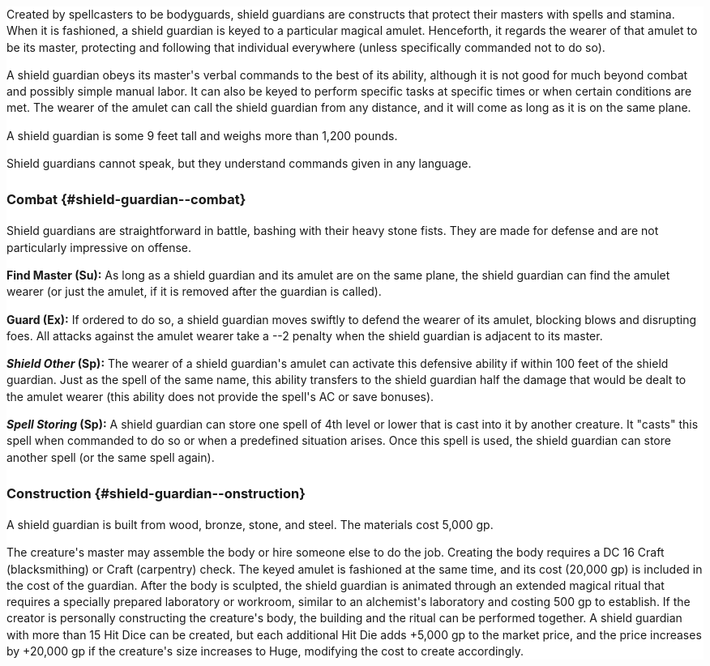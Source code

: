 Created by spellcasters to be bodyguards, shield guardians are
constructs that protect their masters with spells and stamina. When it
is fashioned, a shield guardian is keyed to a particular magical amulet.
Henceforth, it regards the wearer of that amulet to be its master,
protecting and following that individual everywhere (unless specifically
commanded not to do so).

A shield guardian obeys its master's verbal commands to the best of its
ability, although it is not good for much beyond combat and possibly
simple manual labor. It can also be keyed to perform specific tasks at
specific times or when certain conditions are met. The wearer of the
amulet can call the shield guardian from any distance, and it will come
as long as it is on the same plane.

A shield guardian is some 9 feet tall and weighs more than 1,200 pounds.

Shield guardians cannot speak, but they understand commands given in any
language.

### Combat {#shield-guardian--combat}

Shield guardians are straightforward in battle, bashing with their heavy
stone fists. They are made for defense and are not particularly
impressive on offense.

**Find Master (Su):** As long as a shield guardian and its amulet are on
the same plane, the shield guardian can find the amulet wearer (or just
the amulet, if it is removed after the guardian is called).

**Guard (Ex):** If ordered to do so, a shield guardian moves swiftly to
defend the wearer of its amulet, blocking blows and disrupting foes. All
attacks against the amulet wearer take a --2 penalty when the shield
guardian is adjacent to its master.

***Shield Other* (Sp):** The wearer of a shield guardian's amulet can
activate this defensive ability if within 100 feet of the shield
guardian. Just as the spell of the same name, this ability transfers to
the shield guardian half the damage that would be dealt to the amulet
wearer (this ability does not provide the spell's AC or save bonuses).

***Spell Storing* (Sp):** A shield guardian can store one spell of 4th
level or lower that is cast into it by another creature. It "casts" this
spell when commanded to do so or when a predefined situation arises.
Once this spell is used, the shield guardian can store another spell (or
the same spell again).

### Construction {#shield-guardian--onstruction}

A shield guardian is built from wood, bronze, stone, and steel. The
materials cost 5,000 gp.

The creature's master may assemble the body or hire someone else to do
the job. Creating the body requires a DC 16 Craft (blacksmithing) or
Craft (carpentry) check. The keyed amulet is fashioned at the same time,
and its cost (20,000 gp) is included in the cost of the guardian. After
the body is sculpted, the shield guardian is animated through an
extended magical ritual that requires a specially prepared laboratory or
workroom, similar to an alchemist's laboratory and costing 500 gp to
establish. If the creator is personally constructing the creature's
body, the building and the ritual can be performed together. A shield
guardian with more than 15 Hit Dice can be created, but each additional
Hit Die adds +5,000 gp to the market price, and the price increases by
+20,000 gp if the creature's size increases to Huge, modifying the cost
to create accordingly.

